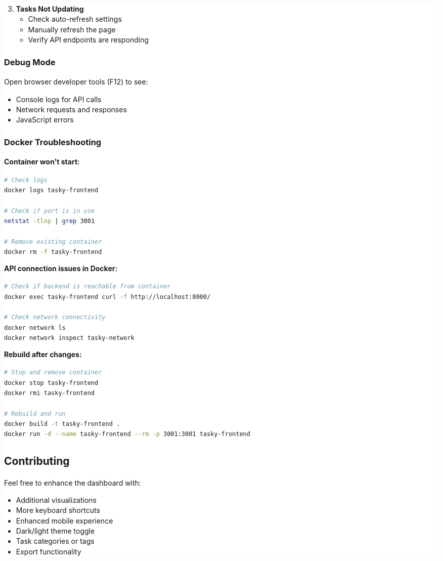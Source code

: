 3. **Tasks Not Updating**
   - Check auto-refresh settings
   - Manually refresh the page
   - Verify API endpoints are responding

### Debug Mode

Open browser developer tools (F12) to see:
- Console logs for API calls
- Network requests and responses
- JavaScript errors

### Docker Troubleshooting

**Container won't start:**
```bash
# Check logs
docker logs tasky-frontend

# Check if port is in use
netstat -tlnp | grep 3001

# Remove existing container
docker rm -f tasky-frontend
```

**API connection issues in Docker:**
```bash
# Check if backend is reachable from container
docker exec tasky-frontend curl -f http://localhost:8000/

# Check network connectivity
docker network ls
docker network inspect tasky-network
```

**Rebuild after changes:**
```bash
# Stop and remove container
docker stop tasky-frontend
docker rmi tasky-frontend

# Rebuild and run
docker build -t tasky-frontend .
docker run -d --name tasky-frontend --rm -p 3001:3001 tasky-frontend
```

## Contributing

Feel free to enhance the dashboard with:
- Additional visualizations
- More keyboard shortcuts
- Enhanced mobile experience
- Dark/light theme toggle
- Task categories or tags
- Export functionality 